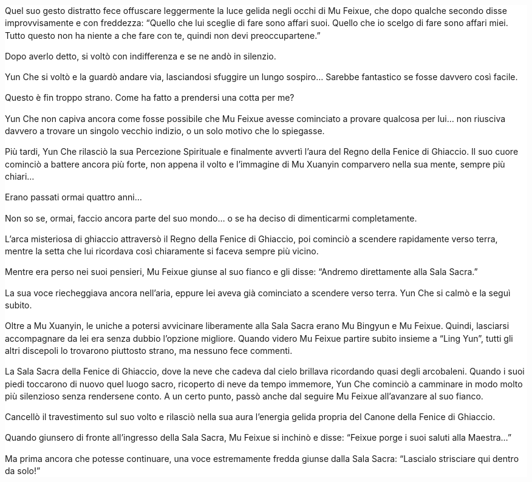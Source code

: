 
Quel suo gesto distratto fece offuscare leggermente la luce gelida negli occhi di Mu Feixue, che dopo qualche secondo disse improvvisamente e con freddezza: “Quello che lui sceglie di fare sono affari suoi. Quello che io scelgo di fare sono affari miei. Tutto questo non ha niente a che fare con te, quindi non devi preoccupartene.”


Dopo averlo detto, si voltò con indifferenza e se ne andò in silenzio.


Yun Che si voltò e la guardò andare via, lasciandosi sfuggire un lungo sospiro… Sarebbe fantastico se fosse davvero così facile.


Questo è fin troppo strano. Come ha fatto a prendersi una cotta per me?


Yun Che non capiva ancora come fosse possibile che Mu Feixue avesse cominciato a provare qualcosa per lui… non riusciva davvero a trovare un singolo vecchio indizio, o un solo motivo che lo spiegasse.


Più tardi, Yun Che rilasciò la sua Percezione Spirituale e finalmente avvertì l’aura del Regno della Fenice di Ghiaccio. Il suo cuore cominciò a battere ancora più forte, non appena il volto e l’immagine di Mu Xuanyin comparvero nella sua mente, sempre più chiari…


Erano passati ormai quattro anni…


Non so se, ormai, faccio ancora parte del suo mondo… o se ha deciso di dimenticarmi completamente.


L’arca misteriosa di ghiaccio attraversò il Regno della Fenice di Ghiaccio, poi cominciò a scendere rapidamente verso terra, mentre la setta che lui ricordava così chiaramente si faceva sempre più vicino.


Mentre era perso nei suoi pensieri, Mu Feixue giunse al suo fianco e gli disse: “Andremo direttamente alla Sala Sacra.”


La sua voce riecheggiava ancora nell’aria, eppure lei aveva già cominciato a scendere verso terra. Yun Che si calmò e la seguì subito.


Oltre a Mu Xuanyin, le uniche a potersi avvicinare liberamente alla Sala Sacra erano Mu Bingyun e Mu Feixue. Quindi, lasciarsi accompagnare da lei era senza dubbio l’opzione migliore. Quando videro Mu Feixue partire subito insieme a “Ling Yun”, tutti gli altri discepoli lo trovarono piuttosto strano, ma nessuno fece commenti.


La Sala Sacra della Fenice di Ghiaccio, dove la neve che cadeva dal cielo brillava ricordando quasi degli arcobaleni. Quando i suoi piedi toccarono di nuovo quel luogo sacro, ricoperto di neve da tempo immemore, Yun Che cominciò a camminare in modo molto più silenzioso senza rendersene conto. A un certo punto, passò anche dal seguire Mu Feixue all’avanzare al suo fianco.


Cancellò il travestimento sul suo volto e rilasciò nella sua aura l’energia gelida propria del Canone della Fenice di Ghiaccio.


Quando giunsero di fronte all’ingresso della Sala Sacra, Mu Feixue si inchinò e disse: “Feixue porge i suoi saluti alla Maestra…”


Ma prima ancora che potesse continuare, una voce estremamente fredda giunse dalla Sala Sacra: “Lascialo strisciare qui dentro da solo!”
                                


                                



